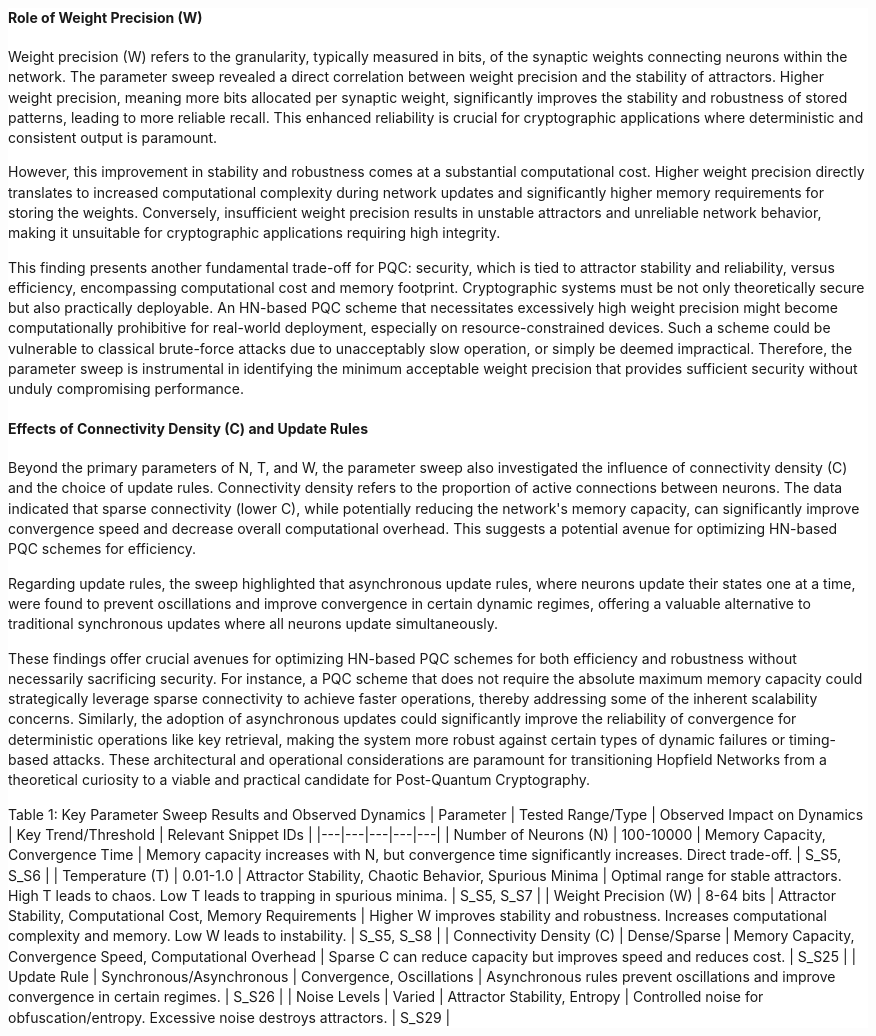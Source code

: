 #### Role of Weight Precision (W)
    
Weight precision (W) refers to the granularity, typically measured in bits, of the synaptic weights connecting neurons within the network. The parameter sweep revealed a direct correlation between weight precision and the stability of attractors. Higher weight precision, meaning more bits allocated per synaptic weight, significantly improves the stability and robustness of stored patterns, leading to more reliable recall. This enhanced reliability is crucial for cryptographic applications where deterministic and consistent output is paramount.

However, this improvement in stability and robustness comes at a substantial computational cost. Higher weight precision directly translates to increased computational complexity during network updates and significantly higher memory requirements for storing the weights. Conversely, insufficient weight precision results in unstable attractors and unreliable network behavior, making it unsuitable for cryptographic applications requiring high integrity.
    
This finding presents another fundamental trade-off for PQC: security, which is tied to attractor stability and reliability, versus efficiency, encompassing computational cost and memory footprint. Cryptographic systems must be not only theoretically secure but also practically deployable. An HN-based PQC scheme that necessitates excessively high weight precision might become computationally prohibitive for real-world deployment, especially on resource-constrained devices. Such a scheme could be vulnerable to classical brute-force attacks due to unacceptably slow operation, or simply be deemed impractical. Therefore, the parameter sweep is instrumental in identifying the minimum acceptable weight precision that provides sufficient security without unduly compromising performance.
    
#### Effects of Connectivity Density (C) and Update Rules
    
Beyond the primary parameters of N, T, and W, the parameter sweep also investigated the influence of connectivity density (C) and the choice of update rules. Connectivity density refers to the proportion of active connections between neurons. The data indicated that sparse connectivity (lower C), while potentially reducing the network's memory capacity, can significantly improve convergence speed and decrease overall computational overhead. This suggests a potential avenue for optimizing HN-based PQC schemes for efficiency.

Regarding update rules, the sweep highlighted that asynchronous update rules, where neurons update their states one at a time, were found to prevent oscillations and improve convergence in certain dynamic regimes, offering a valuable alternative to traditional synchronous updates where all neurons update simultaneously.

These findings offer crucial avenues for optimizing HN-based PQC schemes for both efficiency and robustness without necessarily sacrificing security. For instance, a PQC scheme that does not require the absolute maximum memory capacity could strategically leverage sparse connectivity to achieve faster operations, thereby addressing some of the inherent scalability concerns. Similarly, the adoption of asynchronous updates could significantly improve the reliability of convergence for deterministic operations like key retrieval, making the system more robust against certain types of dynamic failures or timing-based attacks. These architectural and operational considerations are paramount for transitioning Hopfield Networks from a theoretical curiosity to a viable and practical candidate for Post-Quantum Cryptography.

Table 1: Key Parameter Sweep Results and Observed Dynamics
| Parameter | Tested Range/Type | Observed Impact on Dynamics | Key Trend/Threshold | Relevant Snippet IDs |
|---|---|---|---|---|
| Number of Neurons (N) | 100-10000 | Memory Capacity, Convergence Time | Memory capacity increases with N, but convergence time significantly increases. Direct trade-off. | S_S5, S_S6 |
| Temperature (T) | 0.01-1.0 | Attractor Stability, Chaotic Behavior, Spurious Minima | Optimal range for stable attractors. High T leads to chaos. Low T leads to trapping in spurious minima. | S_S5, S_S7 |
| Weight Precision (W) | 8-64 bits | Attractor Stability, Computational Cost, Memory Requirements | Higher W improves stability and robustness. Increases computational complexity and memory. Low W leads to instability. | S_S5, S_S8 |
| Connectivity Density (C) | Dense/Sparse | Memory Capacity, Convergence Speed, Computational Overhead | Sparse C can reduce capacity but improves speed and reduces cost. | S_S25 |
| Update Rule | Synchronous/Asynchronous | Convergence, Oscillations | Asynchronous rules prevent oscillations and improve convergence in certain regimes. | S_S26 |
| Noise Levels | Varied | Attractor Stability, Entropy | Controlled noise for obfuscation/entropy. Excessive noise destroys attractors. | S_S29 |
